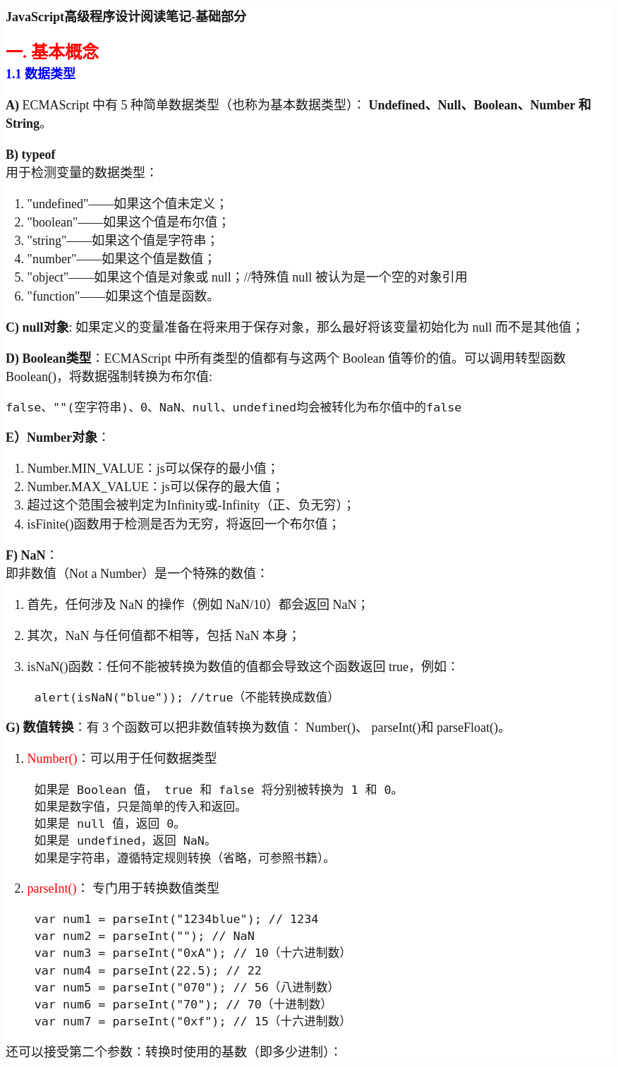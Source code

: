 ## <font face="微软雅黑" size="4" >JavaScript高级程序设计阅读笔记-基础部分

**<font size="5" color="red" >一. 基本概念</font>**  
**<font color="blue">1.1 数据类型</font>**   

**A)** ECMAScript 中有 5 种简单数据类型（也称为基本数据类型）：  **Undefined、Null、Boolean、Number 和 String**。

**B) typeof**  
用于检测变量的数据类型：  

1. "undefined"——如果这个值未定义；
2. "boolean"——如果这个值是布尔值；
3. "string"——如果这个值是字符串；
4. "number"——如果这个值是数值；
5. "object"——如果这个值是对象或 null；//特殊值 null 被认为是一个空的对象引用
6. "function"——如果这个值是函数。

**C) null对象**: 如果定义的变量准备在将来用于保存对象，那么最好将该变量初始化为 null 而不是其他值；    

**D) Boolean类型**：ECMAScript 中所有类型的值都有与这两个 Boolean 值等价的值。可以调用转型函数 Boolean()，将数据强制转换为布尔值:  

	false、""(空字符串)、0、NaN、null、undefined均会被转化为布尔值中的false

**E）Number对象**：  

1. Number.MIN_VALUE：js可以保存的最小值；
2. Number.MAX_VALUE：js可以保存的最大值；
3. 超过这个范围会被判定为Infinity或-Infinity（正、负无穷）；
4. isFinite()函数用于检测是否为无穷，将返回一个布尔值；

**F) NaN**：  
即非数值（Not a Number）是一个特殊的数值：  

1. 首先，任何涉及 NaN 的操作（例如 NaN/10）都会返回 NaN；  
2. 其次，NaN 与任何值都不相等，包括 NaN 本身；  
3. isNaN()函数：任何不能被转换为数值的值都会导致这个函数返回 true，例如：

		alert(isNaN("blue")); //true（不能转换成数值）

**G) 数值转换**：有 3 个函数可以把非数值转换为数值： Number()、 parseInt()和 parseFloat()。  

1. <font color="red">Number()</font>：可以用于任何数据类型  
	
		如果是 Boolean 值， true 和 false 将分别被转换为 1 和 0。
		如果是数字值，只是简单的传入和返回。
		如果是 null 值，返回 0。
		如果是 undefined，返回 NaN。
		如果是字符串，遵循特定规则转换（省略，可参照书籍）。  
2. <font color="red">parseInt()</font>： 专门用于转换数值类型  

		var num1 = parseInt("1234blue"); // 1234
		var num2 = parseInt(""); // NaN
		var num3 = parseInt("0xA"); // 10（十六进制数）
		var num4 = parseInt(22.5); // 22
		var num5 = parseInt("070"); // 56（八进制数）
		var num6 = parseInt("70"); // 70（十进制数）
		var num7 = parseInt("0xf"); // 15（十六进制数） 
还可以接受第二个参数：转换时使用的基数（即多少进制）：  
 